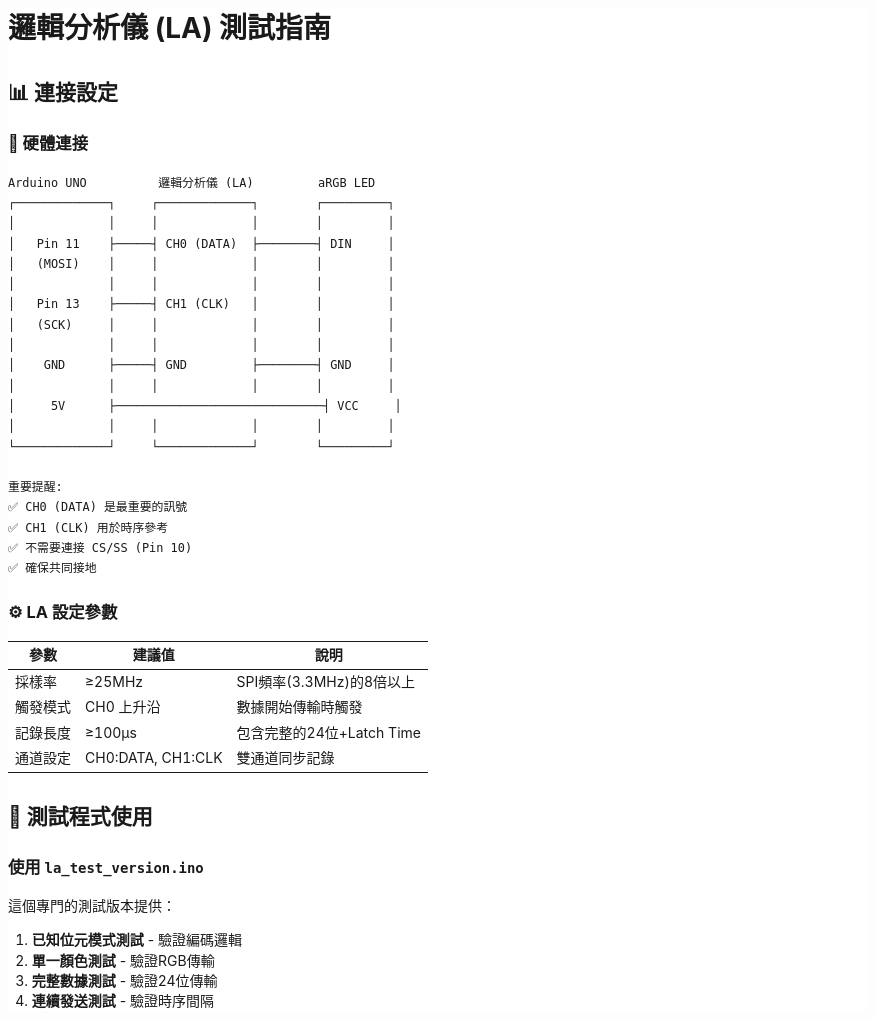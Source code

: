 # 邏輯分析儀 (LA) 測試指南

## 📊 連接設定

### 🔌 硬體連接

```
Arduino UNO          邏輯分析儀 (LA)         aRGB LED
┌─────────────┐     ┌─────────────┐        ┌─────────┐
│             │     │             │        │         │
│   Pin 11    ├─────┤ CH0 (DATA)  ├────────┤ DIN     │
│   (MOSI)    │     │             │        │         │
│             │     │             │        │         │
│   Pin 13    ├─────┤ CH1 (CLK)   │        │         │
│   (SCK)     │     │             │        │         │
│             │     │             │        │         │
│    GND      ├─────┤ GND         ├────────┤ GND     │
│             │     │             │        │         │
│     5V      ├─────────────────────────────┤ VCC     │
│             │     │             │        │         │
└─────────────┘     └─────────────┘        └─────────┘

重要提醒:
✅ CH0 (DATA) 是最重要的訊號
✅ CH1 (CLK) 用於時序參考
✅ 不需要連接 CS/SS (Pin 10)
✅ 確保共同接地
```

### ⚙️ LA 設定參數

| 參數 | 建議值 | 說明 |
|------|--------|------|
| 採樣率 | ≥25MHz | SPI頻率(3.3MHz)的8倍以上 |
| 觸發模式 | CH0 上升沿 | 數據開始傳輸時觸發 |
| 記錄長度 | ≥100μs | 包含完整的24位+Latch Time |
| 通道設定 | CH0:DATA, CH1:CLK | 雙通道同步記錄 |

## 🎯 測試程式使用

### 使用 `la_test_version.ino`

這個專門的測試版本提供：

1. **已知位元模式測試** - 驗證編碼邏輯
2. **單一顏色測試** - 驗證RGB傳輸
3. **完整數據測試** - 驗證24位傳輸
4. **連續發送測試** - 驗證時序間隔

